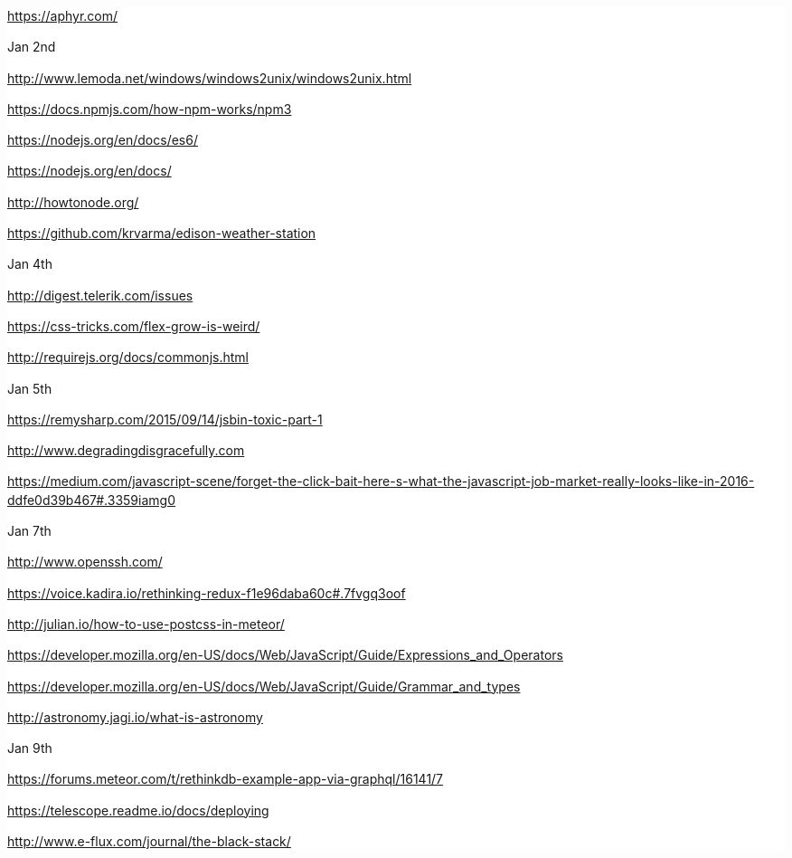 [](https://aphyr.com/)https://aphyr.com/

Jan 2nd

[](http://www.lemoda.net/windows/windows2unix/windows2unix.html)http://www.lemoda.net/windows/windows2unix/windows2unix.html

[](https://docs.npmjs.com/how-npm-works/npm3)https://docs.npmjs.com/how-npm-works/npm3

[](https://nodejs.org/en/docs/es6/)https://nodejs.org/en/docs/es6/

[](https://nodejs.org/en/docs/)https://nodejs.org/en/docs/

[](http://howtonode.org/)http://howtonode.org/

[](https://github.com/krvarma/edison-weather-station)https://github.com/krvarma/edison-weather-station

Jan 4th

[](http://digest.telerik.com/issues)http://digest.telerik.com/issues

[](https://css-tricks.com/flex-grow-is-weird/)https://css-tricks.com/flex-grow-is-weird/

[](http://requirejs.org/docs/commonjs.html)http://requirejs.org/docs/commonjs.html

Jan 5th

[](https://remysharp.com/2015/09/14/jsbin-toxic-part-1)https://remysharp.com/2015/09/14/jsbin-toxic-part-1

[](http://www.degradingdisgracefully.com)http://www.degradingdisgracefully.com

[](https://medium.com/javascript-scene/forget-the-click-bait-here-s-what-the-javascript-job-market-really-looks-like-in-2016-ddfe0d39b467#.3359iamg0)https://medium.com/javascript-scene/forget-the-click-bait-here-s-what-the-javascript-job-market-really-looks-like-in-2016-ddfe0d39b467#.3359iamg0

Jan 7th

[](http://www.openssh.com/)http://www.openssh.com/

[](https://voice.kadira.io/rethinking-redux-f1e96daba60c#.7fvgq3oof)https://voice.kadira.io/rethinking-redux-f1e96daba60c#.7fvgq3oof

[](http://julian.io/how-to-use-postcss-in-meteor/)http://julian.io/how-to-use-postcss-in-meteor/

[](https://developer.mozilla.org/en-US/docs/Web/JavaScript/Guide/Expressions_and_Operators)https://developer.mozilla.org/en-US/docs/Web/JavaScript/Guide/Expressions_and_Operators

[](https://developer.mozilla.org/en-US/docs/Web/JavaScript/Guide/Grammar_and_types)https://developer.mozilla.org/en-US/docs/Web/JavaScript/Guide/Grammar_and_types

[](http://astronomy.jagi.io/what-is-astronomy)http://astronomy.jagi.io/what-is-astronomy

Jan 9th

[](https://forums.meteor.com/t/rethinkdb-example-app-via-graphql/16141/7)https://forums.meteor.com/t/rethinkdb-example-app-via-graphql/16141/7

[](https://telescope.readme.io/docs/deploying)https://telescope.readme.io/docs/deploying

[](http://www.e-flux.com/journal/the-black-stack/)http://www.e-flux.com/journal/the-black-stack/
